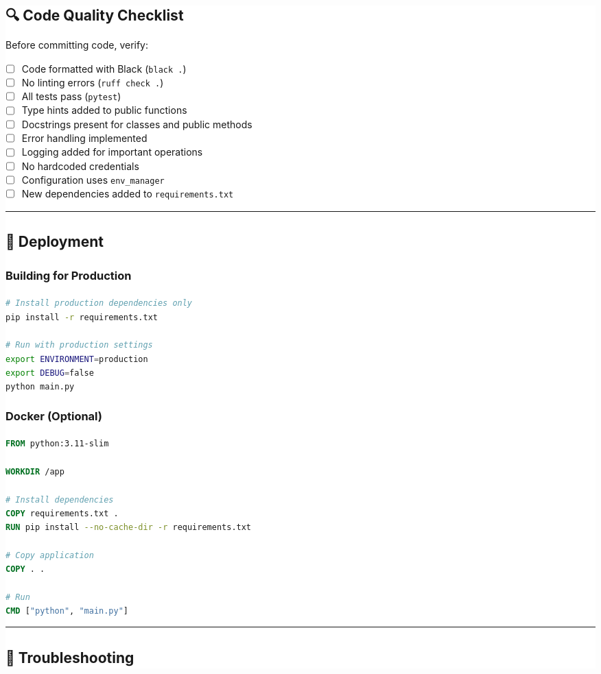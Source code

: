 
## 🔍 Code Quality Checklist

Before committing code, verify:

- [ ] Code formatted with Black (`black .`)
- [ ] No linting errors (`ruff check .`)
- [ ] All tests pass (`pytest`)
- [ ] Type hints added to public functions
- [ ] Docstrings present for classes and public methods
- [ ] Error handling implemented
- [ ] Logging added for important operations
- [ ] No hardcoded credentials
- [ ] Configuration uses `env_manager`
- [ ] New dependencies added to `requirements.txt`

---

## 🚢 Deployment

### Building for Production

```bash
# Install production dependencies only
pip install -r requirements.txt

# Run with production settings
export ENVIRONMENT=production
export DEBUG=false
python main.py
```

### Docker (Optional)

```dockerfile
FROM python:3.11-slim

WORKDIR /app

# Install dependencies
COPY requirements.txt .
RUN pip install --no-cache-dir -r requirements.txt

# Copy application
COPY . .

# Run
CMD ["python", "main.py"]
```

---

## 🔧 Troubleshooting
